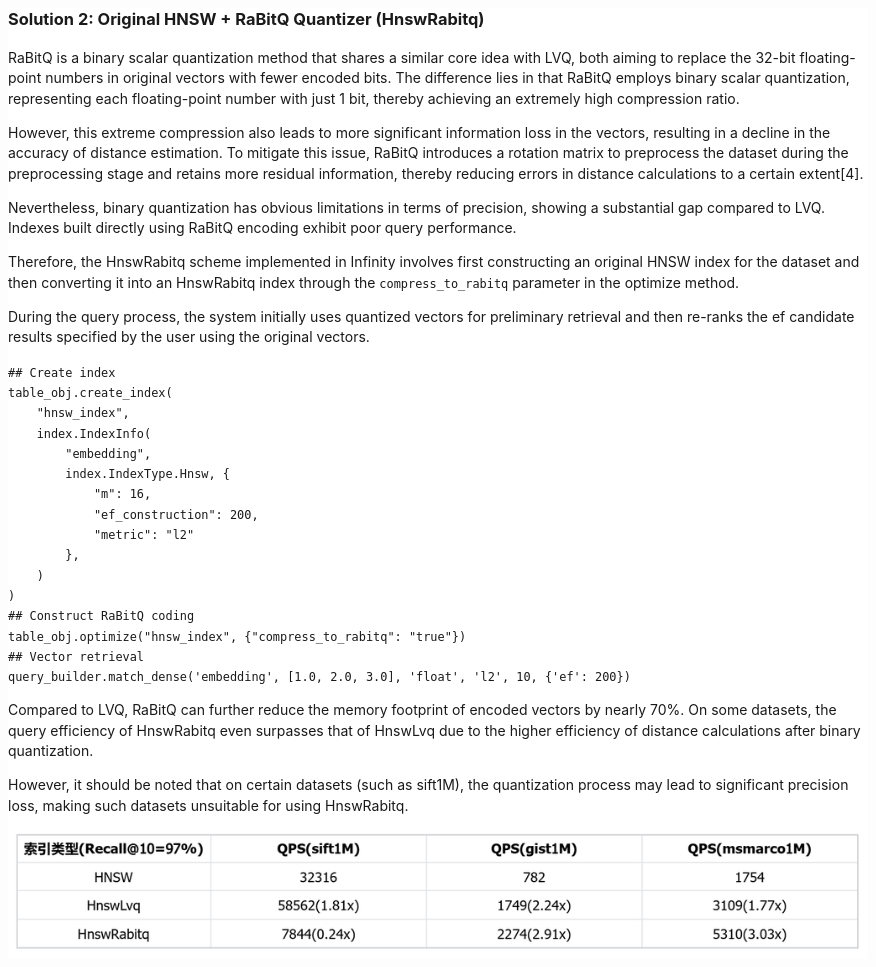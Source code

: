 ### Solution 2: Original HNSW + RaBitQ Quantizer (HnswRabitq)

RaBitQ is a binary scalar quantization method that shares a similar core idea with LVQ, both aiming to replace the 32-bit floating-point numbers in original vectors with fewer encoded bits. The difference lies in that RaBitQ employs binary scalar quantization, representing each floating-point number with just 1 bit, thereby achieving an extremely high compression ratio.

However, this extreme compression also leads to more significant information loss in the vectors, resulting in a decline in the accuracy of distance estimation. To mitigate this issue, RaBitQ introduces a rotation matrix to preprocess the dataset during the preprocessing stage and retains more residual information, thereby reducing errors in distance calculations to a certain extent[4].

Nevertheless, binary quantization has obvious limitations in terms of precision, showing a substantial gap compared to LVQ. Indexes built directly using RaBitQ encoding exhibit poor query performance. 

Therefore, the HnswRabitq scheme implemented in Infinity involves first constructing an original HNSW index for the dataset and then converting it into an HnswRabitq index through the `compress_to_rabitq` parameter in the optimize method. 

During the query process, the system initially uses quantized vectors for preliminary retrieval and then re-ranks the ef candidate results specified by the user using the original vectors.

```
## Create index
table_obj.create_index(
    "hnsw_index",
    index.IndexInfo(
        "embedding",
        index.IndexType.Hnsw, {
            "m": 16,
            "ef_construction": 200,
            "metric": "l2"
        },
    )
)
## Construct RaBitQ coding
table_obj.optimize("hnsw_index", {"compress_to_rabitq": "true"})
## Vector retrieval
query_builder.match_dense('embedding', [1.0, 2.0, 3.0], 'float', 'l2', 10, {'ef': 200})
```

Compared to LVQ, RaBitQ can further reduce the memory footprint of encoded vectors by nearly 70%. On some datasets, the query efficiency of HnswRabitq even surpasses that of HnswLvq due to the higher efficiency of distance calculations after binary quantization. 

However, it should be noted that on certain datasets (such as sift1M), the quantization process may lead to significant precision loss, making such datasets unsuitable for using HnswRabitq.

![](./infinity-1.png)
